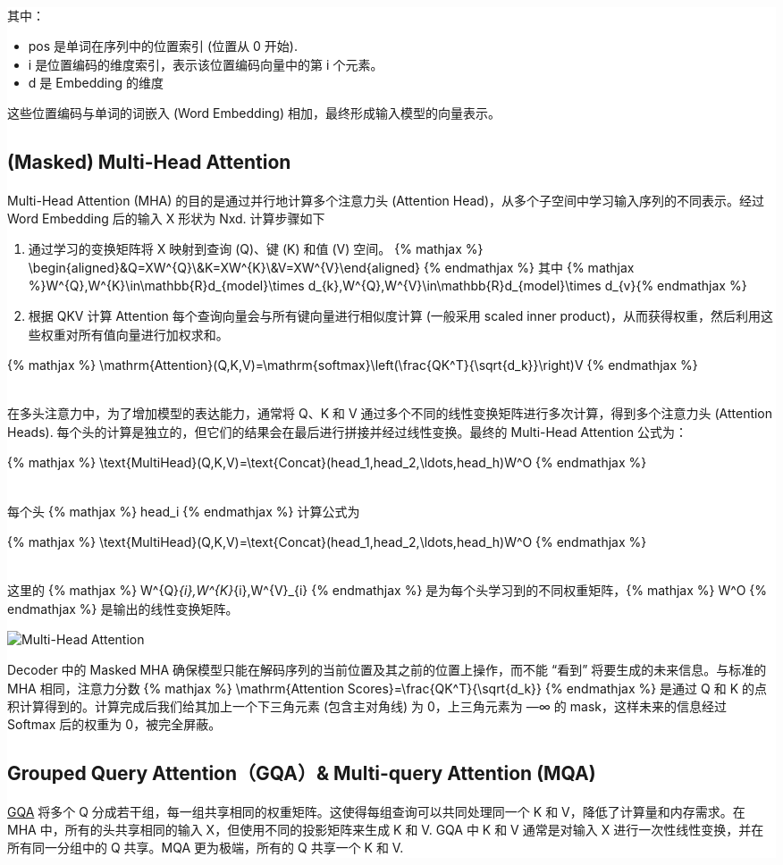 其中：
- pos 是单词在序列中的位置索引 (位置从 0 开始).
- i 是位置编码的维度索引，表示该位置编码向量中的第 i 个元素。
- d 是 Embedding 的维度

这些位置编码与单词的词嵌入 (Word Embedding) 相加，最终形成输入模型的向量表示。

## (Masked) Multi-Head Attention

Multi-Head Attention (MHA) 的目的是通过并行地计算多个注意力头 (Attention Head)，从多个子空间中学习输入序列的不同表示。经过 Word Embedding 后的输入 X 形状为 Nxd. 计算步骤如下

1. 通过学习的变换矩阵将 X 映射到查询 (Q)、键 (K) 和值 (V) 空间。
{% mathjax %}
\begin{aligned}&Q=XW^{Q}\\&K=XW^{K}\\&V=XW^{V}\end{aligned}
{% endmathjax %}
其中 {% mathjax %}W^{Q},W^{K}\in\mathbb{R}d_{model}\times d_{k},W^{Q},W^{V}\in\mathbb{R}d_{model}\times d_{v}{% endmathjax %}

2. 根据 QKV 计算 Attention
每个查询向量会与所有键向量进行相似度计算 (一般采用 scaled inner product)，从而获得权重，然后利用这些权重对所有值向量进行加权求和。

{% mathjax %}
\mathrm{Attention}(Q,K,V)=\mathrm{softmax}\left(\frac{QK^T}{\sqrt{d_k}}\right)V
{% endmathjax %}

<br>在多头注意力中，为了增加模型的表达能力，通常将 Q、K 和 V 通过多个不同的线性变换矩阵进行多次计算，得到多个注意力头 (Attention Heads). 每个头的计算是独立的，但它们的结果会在最后进行拼接并经过线性变换。最终的 Multi-Head Attention 公式为：

{% mathjax %}
\text{MultiHead}(Q,K,V)=\text{Concat}(head_1,head_2,\ldots,head_h)W^O
{% endmathjax %}

<br>每个头 {% mathjax %} head_i {% endmathjax %} 计算公式为

{% mathjax %}
\text{MultiHead}(Q,K,V)=\text{Concat}(head_1,head_2,\ldots,head_h)W^O
{% endmathjax %}

<br>这里的 {% mathjax %} W^{Q}_{i},W^{K}_{i},W^{V}_{i} {% endmathjax %} 是为每个头学习到的不同权重矩阵，{% mathjax %} W^O {% endmathjax %} 是输出的线性变换矩阵。

![Multi-Head Attention](https://note.youdao.com/yws/api/personal/file/WEB85e0bf86b5d9f2c649bbc3f08c03d203?method=download&shareKey=b5e662d324237709f786beb08c27b774 "Multi-Head Attention")

Decoder 中的 Masked MHA 确保模型只能在解码序列的当前位置及其之前的位置上操作，而不能 “看到” 将要生成的未来信息。与标准的 MHA 相同，注意力分数 {% mathjax %} \mathrm{Attention Scores}=\frac{QK^T}{\sqrt{d_k}} {% endmathjax %} 是通过 Q 和 K 的点积计算得到的。计算完成后我们给其加上一个下三角元素 (包含主对角线) 为 0，上三角元素为 —∞ 的 mask，这样未来的信息经过 Softmax 后的权重为 0，被完全屏蔽。

## Grouped Query Attention（GQA）& Multi-query Attention (MQA)

[GQA](https://arxiv.org/pdf/2305.13245) 将多个 Q 分成若干组，每一组共享相同的权重矩阵。这使得每组查询可以共同处理同一个 K 和 V，降低了计算量和内存需求。在 MHA 中，所有的头共享相同的输入 X，但使用不同的投影矩阵来生成 K 和 V. GQA 中 K 和 V 通常是对输入 X 进行一次性线性变换，并在所有同一分组中的 Q 共享。MQA 更为极端，所有的 Q 共享一个 K 和 V.
